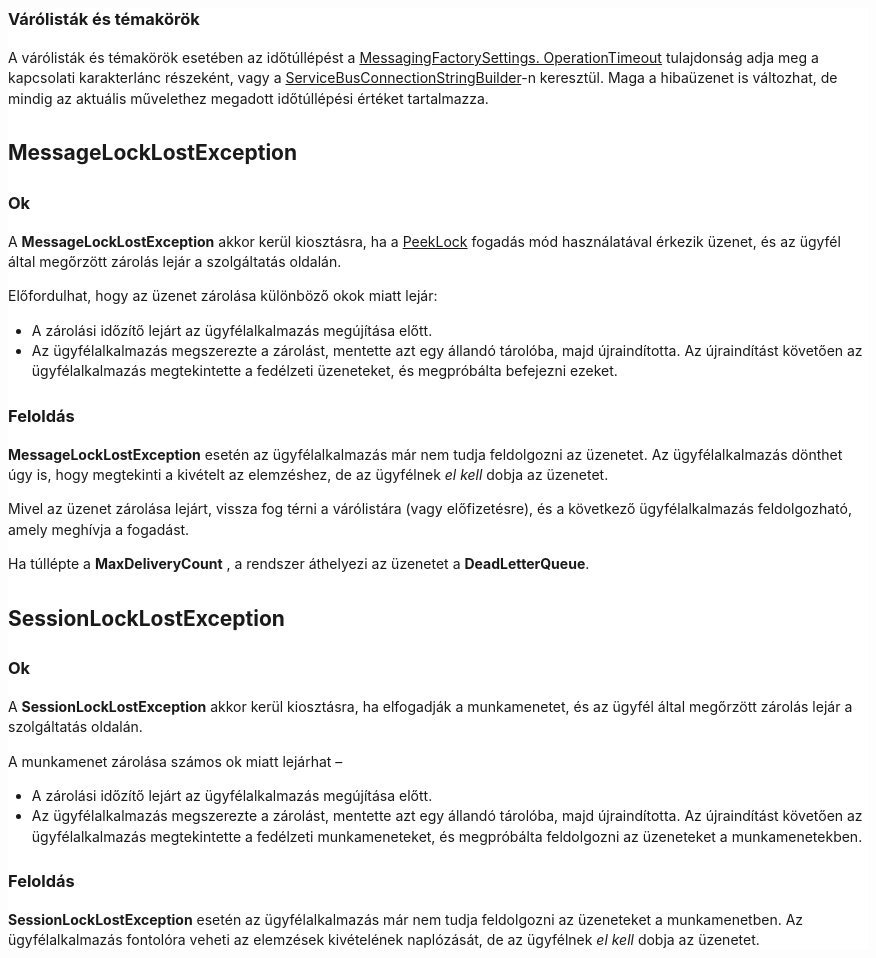 
### <a name="queues-and-topics"></a>Várólisták és témakörök
A várólisták és témakörök esetében az időtúllépést a [MessagingFactorySettings. OperationTimeout](/dotnet/api/microsoft.servicebus.messaging.messagingfactorysettings) tulajdonság adja meg a kapcsolati karakterlánc részeként, vagy a [ServiceBusConnectionStringBuilder](/dotnet/api/microsoft.azure.servicebus.servicebusconnectionstringbuilder)-n keresztül. Maga a hibaüzenet is változhat, de mindig az aktuális művelethez megadott időtúllépési értéket tartalmazza. 

## <a name="messagelocklostexception"></a>MessageLockLostException

### <a name="cause"></a>Ok

A **MessageLockLostException** akkor kerül kiosztásra, ha a [PeekLock](message-transfers-locks-settlement.md#peeklock) fogadás mód használatával érkezik üzenet, és az ügyfél által megőrzött zárolás lejár a szolgáltatás oldalán.

Előfordulhat, hogy az üzenet zárolása különböző okok miatt lejár: 

  * A zárolási időzítő lejárt az ügyfélalkalmazás megújítása előtt.
  * Az ügyfélalkalmazás megszerezte a zárolást, mentette azt egy állandó tárolóba, majd újraindította. Az újraindítást követően az ügyfélalkalmazás megtekintette a fedélzeti üzeneteket, és megpróbálta befejezni ezeket.

### <a name="resolution"></a>Feloldás

**MessageLockLostException** esetén az ügyfélalkalmazás már nem tudja feldolgozni az üzenetet. Az ügyfélalkalmazás dönthet úgy is, hogy megtekinti a kivételt az elemzéshez, de az ügyfélnek *el kell* dobja az üzenetet.

Mivel az üzenet zárolása lejárt, vissza fog térni a várólistára (vagy előfizetésre), és a következő ügyfélalkalmazás feldolgozható, amely meghívja a fogadást.

Ha túllépte a **MaxDeliveryCount** , a rendszer áthelyezi az üzenetet a **DeadLetterQueue**.

## <a name="sessionlocklostexception"></a>SessionLockLostException

### <a name="cause"></a>Ok

A **SessionLockLostException** akkor kerül kiosztásra, ha elfogadják a munkamenetet, és az ügyfél által megőrzött zárolás lejár a szolgáltatás oldalán.

A munkamenet zárolása számos ok miatt lejárhat – 

  * A zárolási időzítő lejárt az ügyfélalkalmazás megújítása előtt.
  * Az ügyfélalkalmazás megszerezte a zárolást, mentette azt egy állandó tárolóba, majd újraindította. Az újraindítást követően az ügyfélalkalmazás megtekintette a fedélzeti munkameneteket, és megpróbálta feldolgozni az üzeneteket a munkamenetekben.

### <a name="resolution"></a>Feloldás

**SessionLockLostException** esetén az ügyfélalkalmazás már nem tudja feldolgozni az üzeneteket a munkamenetben. Az ügyfélalkalmazás fontolóra veheti az elemzések kivételének naplózását, de az ügyfélnek *el kell* dobja az üzenetet.
